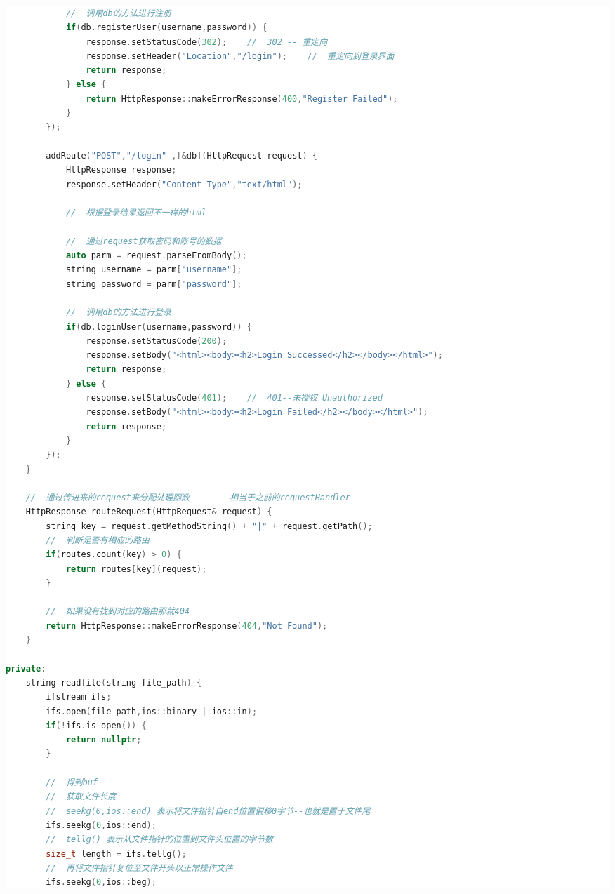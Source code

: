 ```cpp
            //  调用db的方法进行注册
            if(db.registerUser(username,password)) {
                response.setStatusCode(302);    //  302 -- 重定向
                response.setHeader("Location","/login");    //  重定向到登录界面
                return response;
            } else {
                return HttpResponse::makeErrorResponse(400,"Register Failed");
            }
        });
        
        addRoute("POST","/login" ,[&db](HttpRequest request) {
            HttpResponse response;
            response.setHeader("Content-Type","text/html");

            //  根据登录结果返回不一样的html

            //  通过request获取密码和账号的数据
            auto parm = request.parseFromBody();
            string username = parm["username"];
            string password = parm["password"];

            //  调用db的方法进行登录
            if(db.loginUser(username,password)) {
                response.setStatusCode(200);
                response.setBody("<html><body><h2>Login Successed</h2></body></html>");
                return response;
            } else {
                response.setStatusCode(401);    //  401--未授权 Unauthorized
                response.setBody("<html><body><h2>Login Failed</h2></body></html>");
                return response;
            }
        });
    }

    //  通过传进来的request来分配处理函数		相当于之前的requestHandler
    HttpResponse routeRequest(HttpRequest& request) {
        string key = request.getMethodString() + "|" + request.getPath();
        //  判断是否有相应的路由
        if(routes.count(key) > 0) {
            return routes[key](request);
        }
        
        //  如果没有找到对应的路由那就404
        return HttpResponse::makeErrorResponse(404,"Not Found");
    } 

private:
    string readfile(string file_path) {
        ifstream ifs;
        ifs.open(file_path,ios::binary | ios::in);
        if(!ifs.is_open()) {
            return nullptr;
        }

        //  得到buf
        //  获取文件长度
        //  seekg(0,ios::end) 表示将文件指针自end位置偏移0字节--也就是置于文件尾
        ifs.seekg(0,ios::end);
        //  tellg() 表示从文件指针的位置到文件头位置的字节数
        size_t length = ifs.tellg();
        //  再将文件指针复位至文件开头以正常操作文件
        ifs.seekg(0,ios::beg);

```